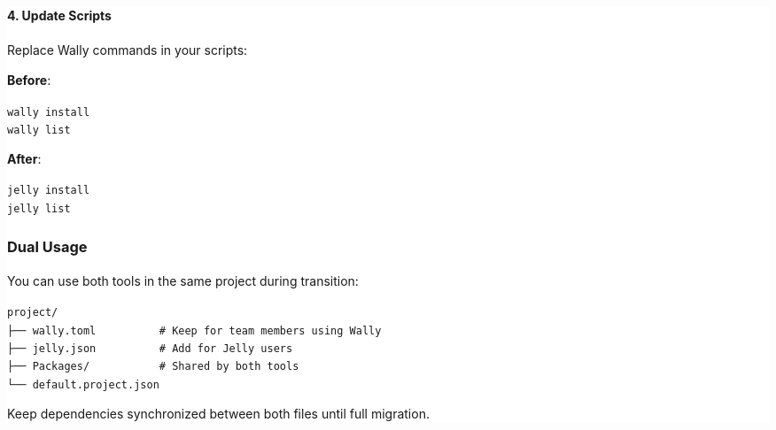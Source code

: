 #### 4. Update Scripts

Replace Wally commands in your scripts:

**Before**:

```bash
wally install
wally list
```

**After**:

```bash
jelly install
jelly list
```

### Dual Usage

You can use both tools in the same project during transition:

```text
project/
├── wally.toml          # Keep for team members using Wally
├── jelly.json          # Add for Jelly users
├── Packages/           # Shared by both tools
└── default.project.json
```

Keep dependencies synchronized between both files until full migration.
